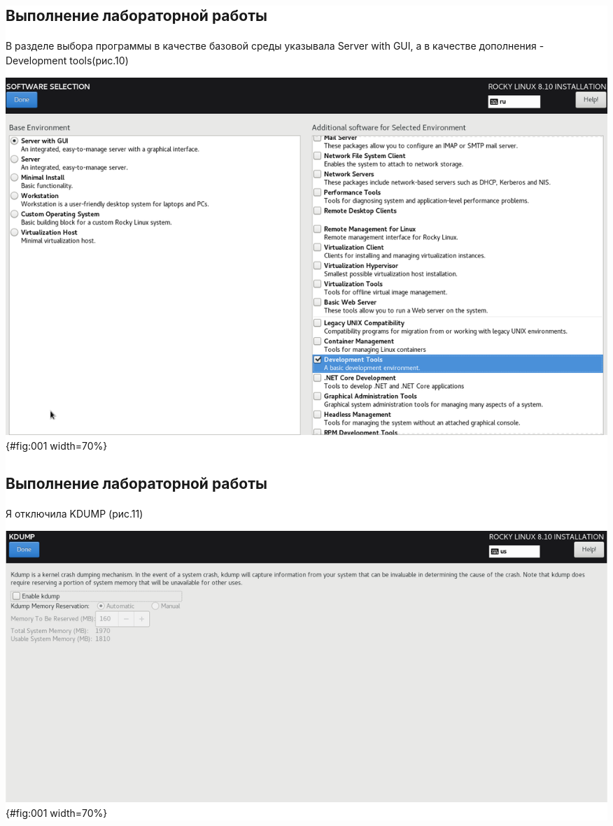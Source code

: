 ## Выполнение лабораторной работы

В разделе выбора программы в качестве базовой среды указывала Server with GUI, а в качестве дополнения - Development tools(рис.10)

![настройка установки: выбор программ](image/Untitled12.png){#fig:001 width=70%}

## Выполнение лабораторной работы

Я отключила KDUMP (рис.11)

![отключение KDUMP](image/Untitled17.png){#fig:001 width=70%}
